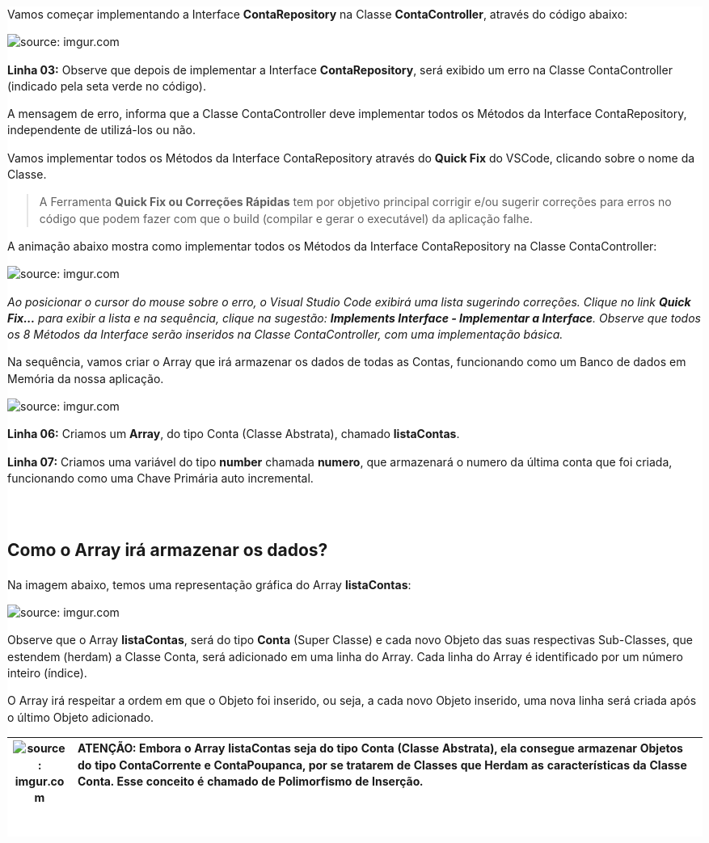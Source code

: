 Vamos começar implementando a Interface **ContaRepository** na Classe **ContaController**, através do código abaixo:

 <div align="left"><img src="https://i.imgur.com/A15FBTF.png" title="source: imgur.com" /></div>

**Linha 03:** Observe que depois de implementar a Interface **ContaRepository**, será exibido um erro na Classe ContaController (indicado pela seta verde no código). 

A mensagem de erro, informa que a Classe ContaController deve implementar todos os Métodos da Interface ContaRepository, independente de utilizá-los ou não. 

Vamos implementar todos os Métodos da Interface ContaRepository através do **Quick Fix** do VSCode, clicando sobre o nome da Classe. 

> A Ferramenta **Quick Fix ou Correções Rápidas** tem por objetivo principal corrigir e/ou sugerir correções para erros no código que podem fazer com que o build (compilar e gerar o executável) da aplicação falhe.

A animação abaixo mostra como implementar todos os Métodos da Interface ContaRepository na Classe ContaController:

 <div align="left"><img src="https://i.imgur.com/RZYJwbb.gif" title="source: imgur.com" /></div>

*Ao posicionar o cursor do mouse sobre o erro, o Visual Studio Code exibirá uma lista sugerindo correções. Clique no link **Quick Fix...** para exibir a lista e na sequência, clique na sugestão: **Implements Interface - Implementar a Interface**. Observe que todos os 8 Métodos da Interface serão inseridos na Classe ContaController, com uma implementação básica.*

Na sequência, vamos criar o Array que irá armazenar os dados de todas as Contas, funcionando como um Banco de dados em Memória da nossa aplicação.

 <div align="left"><img src="https://i.imgur.com/DuaZ4mF.png" title="source: imgur.com" /></div>

**Linha 06:** Criamos um **Array**, do tipo Conta (Classe Abstrata), chamado **listaContas**. 

**Linha 07:** Criamos uma variável do tipo **number** chamada **numero**, que armazenará o numero da última conta que foi criada, funcionando como uma Chave Primária auto incremental. 

<br />

<h2>Como o Array irá armazenar os dados?</h2>

Na imagem abaixo, temos uma representação gráfica do Array **listaContas**:

 <div align="left"><img src="https://i.imgur.com/uP92qZ4.png" title="source: imgur.com" /></div>

Observe que o Array **listaContas**, será do tipo **Conta** (Super Classe) e cada novo Objeto das suas respectivas Sub-Classes, que estendem (herdam) a Classe Conta, será adicionado em uma linha do Array. Cada linha do Array é identificado por um número inteiro (índice).

O Array irá respeitar a ordem em que o Objeto foi inserido, ou seja, a cada novo Objeto inserido, uma nova linha será criada após o último Objeto adicionado.

| <img src="https://i.imgur.com/hOgWvSc.png" title="source: imgur.com" width="100px"/> | <div align="left"> **ATENÇÃO:** Embora o Array listaContas seja do tipo Conta (Classe Abstrata), ela consegue armazenar Objetos do tipo ContaCorrente e ContaPoupanca, por se tratarem de Classes que Herdam as características da Classe Conta. Esse conceito é chamado de Polimorfismo de Inserção.</div> |
| ------------------------------------------------------------ | ------------------------------------------------------------ |

<br />
